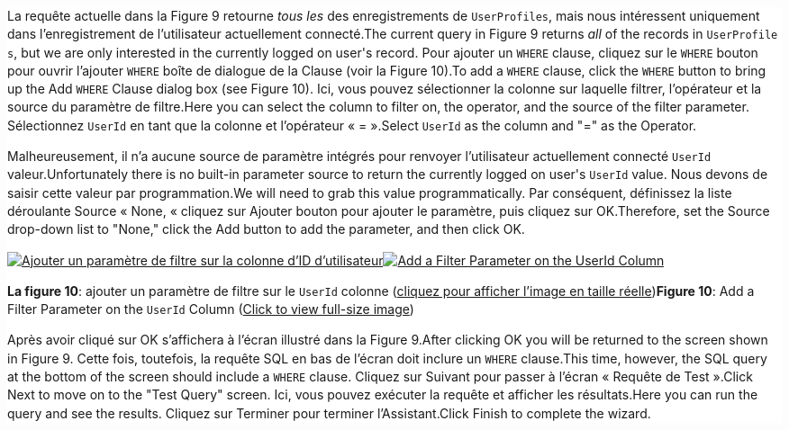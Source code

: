 
<span data-ttu-id="1e8de-253">La requête actuelle dans la Figure 9 retourne *tous les* des enregistrements de `UserProfiles`, mais nous intéressent uniquement dans l’enregistrement de l’utilisateur actuellement connecté.</span><span class="sxs-lookup"><span data-stu-id="1e8de-253">The current query in Figure 9 returns *all* of the records in `UserProfiles`, but we are only interested in the currently logged on user's record.</span></span> <span data-ttu-id="1e8de-254">Pour ajouter un `WHERE` clause, cliquez sur le `WHERE` bouton pour ouvrir l’ajouter `WHERE` boîte de dialogue de la Clause (voir la Figure 10).</span><span class="sxs-lookup"><span data-stu-id="1e8de-254">To add a `WHERE` clause, click the `WHERE` button to bring up the Add `WHERE` Clause dialog box (see Figure 10).</span></span> <span data-ttu-id="1e8de-255">Ici, vous pouvez sélectionner la colonne sur laquelle filtrer, l’opérateur et la source du paramètre de filtre.</span><span class="sxs-lookup"><span data-stu-id="1e8de-255">Here you can select the column to filter on, the operator, and the source of the filter parameter.</span></span> <span data-ttu-id="1e8de-256">Sélectionnez `UserId` en tant que la colonne et l’opérateur « = ».</span><span class="sxs-lookup"><span data-stu-id="1e8de-256">Select `UserId` as the column and "=" as the Operator.</span></span>

<span data-ttu-id="1e8de-257">Malheureusement, il n’a aucune source de paramètre intégrés pour renvoyer l’utilisateur actuellement connecté `UserId` valeur.</span><span class="sxs-lookup"><span data-stu-id="1e8de-257">Unfortunately there is no built-in parameter source to return the currently logged on user's `UserId` value.</span></span> <span data-ttu-id="1e8de-258">Nous devons de saisir cette valeur par programmation.</span><span class="sxs-lookup"><span data-stu-id="1e8de-258">We will need to grab this value programmatically.</span></span> <span data-ttu-id="1e8de-259">Par conséquent, définissez la liste déroulante Source « None, « cliquez sur Ajouter bouton pour ajouter le paramètre, puis cliquez sur OK.</span><span class="sxs-lookup"><span data-stu-id="1e8de-259">Therefore, set the Source drop-down list to "None," click the Add button to add the parameter, and then click OK.</span></span>


<span data-ttu-id="1e8de-260">[![Ajouter un paramètre de filtre sur la colonne d’ID d’utilisateur](storing-additional-user-information-cs/_static/image29.png)](storing-additional-user-information-cs/_static/image28.png)</span><span class="sxs-lookup"><span data-stu-id="1e8de-260">[![Add a Filter Parameter on the UserId Column](storing-additional-user-information-cs/_static/image29.png)](storing-additional-user-information-cs/_static/image28.png)</span></span>

<span data-ttu-id="1e8de-261">**La figure 10**: ajouter un paramètre de filtre sur le `UserId` colonne ([cliquez pour afficher l’image en taille réelle](storing-additional-user-information-cs/_static/image30.png))</span><span class="sxs-lookup"><span data-stu-id="1e8de-261">**Figure 10**: Add a Filter Parameter on the `UserId` Column  ([Click to view full-size image](storing-additional-user-information-cs/_static/image30.png))</span></span>


<span data-ttu-id="1e8de-262">Après avoir cliqué sur OK s’affichera à l’écran illustré dans la Figure 9.</span><span class="sxs-lookup"><span data-stu-id="1e8de-262">After clicking OK you will be returned to the screen shown in Figure 9.</span></span> <span data-ttu-id="1e8de-263">Cette fois, toutefois, la requête SQL en bas de l’écran doit inclure un `WHERE` clause.</span><span class="sxs-lookup"><span data-stu-id="1e8de-263">This time, however, the SQL query at the bottom of the screen should include a `WHERE` clause.</span></span> <span data-ttu-id="1e8de-264">Cliquez sur Suivant pour passer à l’écran « Requête de Test ».</span><span class="sxs-lookup"><span data-stu-id="1e8de-264">Click Next to move on to the "Test Query" screen.</span></span> <span data-ttu-id="1e8de-265">Ici, vous pouvez exécuter la requête et afficher les résultats.</span><span class="sxs-lookup"><span data-stu-id="1e8de-265">Here you can run the query and see the results.</span></span> <span data-ttu-id="1e8de-266">Cliquez sur Terminer pour terminer l’Assistant.</span><span class="sxs-lookup"><span data-stu-id="1e8de-266">Click Finish to complete the wizard.</span></span>
